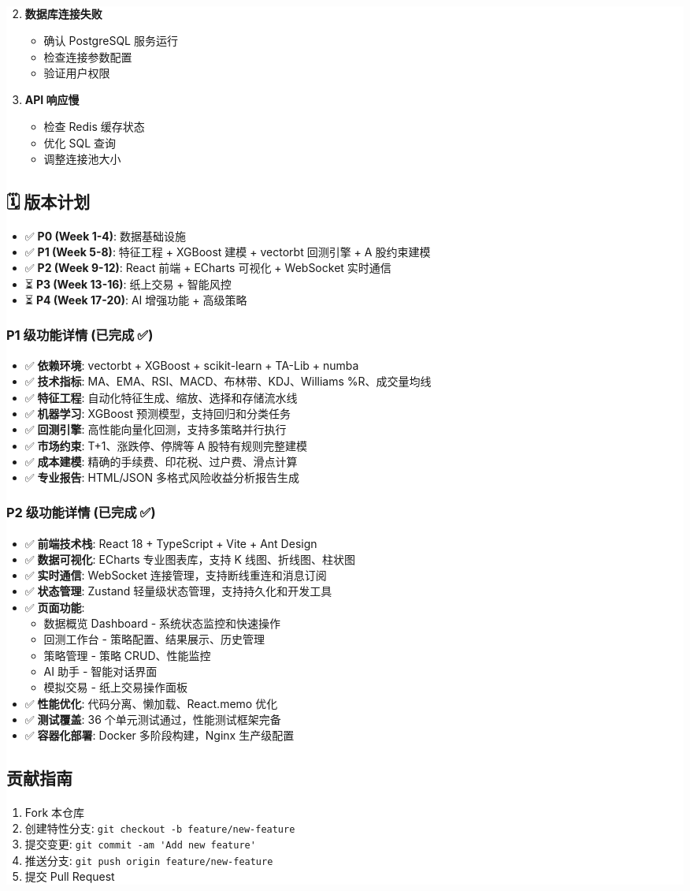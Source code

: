 2. **数据库连接失败**

   - 确认 PostgreSQL 服务运行
   - 检查连接参数配置
   - 验证用户权限

3. **API 响应慢**
   - 检查 Redis 缓存状态
   - 优化 SQL 查询
   - 调整连接池大小

## 🗓️ 版本计划

- ✅ **P0 (Week 1-4)**: 数据基础设施
- ✅ **P1 (Week 5-8)**: 特征工程 + XGBoost 建模 + vectorbt 回测引擎 + A 股约束建模
- ✅ **P2 (Week 9-12)**: React 前端 + ECharts 可视化 + WebSocket 实时通信
- ⏳ **P3 (Week 13-16)**: 纸上交易 + 智能风控
- ⏳ **P4 (Week 17-20)**: AI 增强功能 + 高级策略

### P1 级功能详情 (已完成 ✅)

- ✅ **依赖环境**: vectorbt + XGBoost + scikit-learn + TA-Lib + numba
- ✅ **技术指标**: MA、EMA、RSI、MACD、布林带、KDJ、Williams %R、成交量均线
- ✅ **特征工程**: 自动化特征生成、缩放、选择和存储流水线
- ✅ **机器学习**: XGBoost 预测模型，支持回归和分类任务
- ✅ **回测引擎**: 高性能向量化回测，支持多策略并行执行
- ✅ **市场约束**: T+1、涨跌停、停牌等 A 股特有规则完整建模
- ✅ **成本建模**: 精确的手续费、印花税、过户费、滑点计算
- ✅ **专业报告**: HTML/JSON 多格式风险收益分析报告生成

### P2 级功能详情 (已完成 ✅)

- ✅ **前端技术栈**: React 18 + TypeScript + Vite + Ant Design
- ✅ **数据可视化**: ECharts 专业图表库，支持 K 线图、折线图、柱状图
- ✅ **实时通信**: WebSocket 连接管理，支持断线重连和消息订阅
- ✅ **状态管理**: Zustand 轻量级状态管理，支持持久化和开发工具
- ✅ **页面功能**:
  - 数据概览 Dashboard - 系统状态监控和快速操作
  - 回测工作台 - 策略配置、结果展示、历史管理
  - 策略管理 - 策略 CRUD、性能监控
  - AI 助手 - 智能对话界面
  - 模拟交易 - 纸上交易操作面板
- ✅ **性能优化**: 代码分离、懒加载、React.memo 优化
- ✅ **测试覆盖**: 36 个单元测试通过，性能测试框架完备
- ✅ **容器化部署**: Docker 多阶段构建，Nginx 生产级配置

## 贡献指南

1. Fork 本仓库
2. 创建特性分支: `git checkout -b feature/new-feature`
3. 提交变更: `git commit -am 'Add new feature'`
4. 推送分支: `git push origin feature/new-feature`
5. 提交 Pull Request
